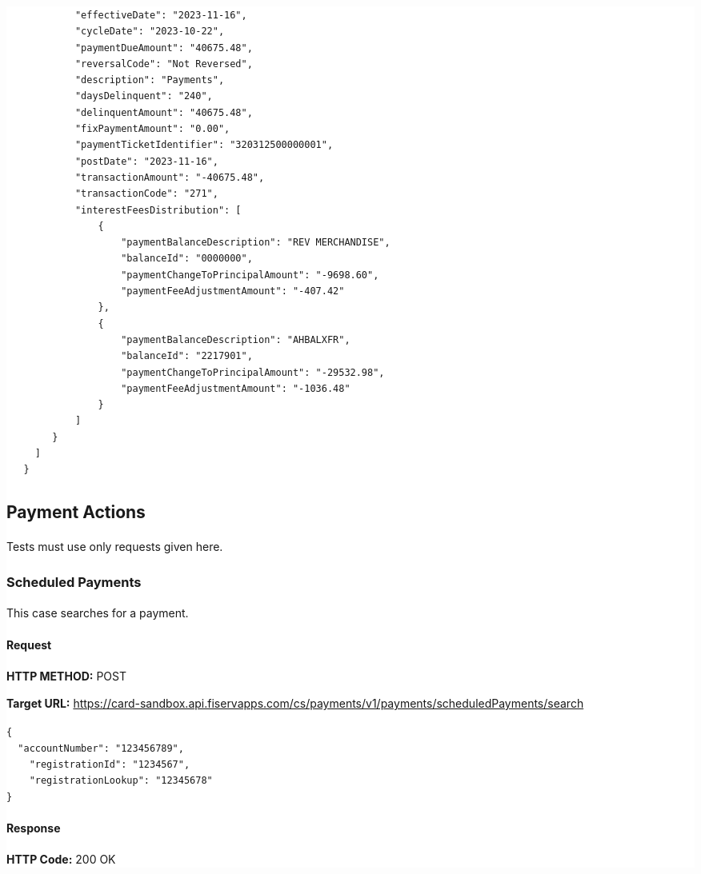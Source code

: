 ``` 
            "effectiveDate": "2023-11-16",
            "cycleDate": "2023-10-22",
            "paymentDueAmount": "40675.48",
            "reversalCode": "Not Reversed",
            "description": "Payments",
            "daysDelinquent": "240",
            "delinquentAmount": "40675.48",
            "fixPaymentAmount": "0.00",
            "paymentTicketIdentifier": "320312500000001",
            "postDate": "2023-11-16",
            "transactionAmount": "-40675.48",
            "transactionCode": "271",
            "interestFeesDistribution": [
                {
                    "paymentBalanceDescription": "REV MERCHANDISE",
                    "balanceId": "0000000",
                    "paymentChangeToPrincipalAmount": "-9698.60",
                    "paymentFeeAdjustmentAmount": "-407.42"
                },
                {
                    "paymentBalanceDescription": "AHBALXFR",
                    "balanceId": "2217901",
                    "paymentChangeToPrincipalAmount": "-29532.98",
                    "paymentFeeAdjustmentAmount": "-1036.48"
                }
            ]
        }
     ]
   }
```

## Payment Actions

Tests must use only requests given here.

### Scheduled Payments
This case searches for a payment.

#### Request

**HTTP METHOD:** POST

**Target URL:** https://card-sandbox.api.fiservapps.com/cs/payments/v1/payments/scheduledPayments/search

``` 
{
  "accountNumber": "123456789",
    "registrationId": "1234567",
    "registrationLookup": "12345678"
}
``` 
#### Response
**HTTP Code:**  200 OK
